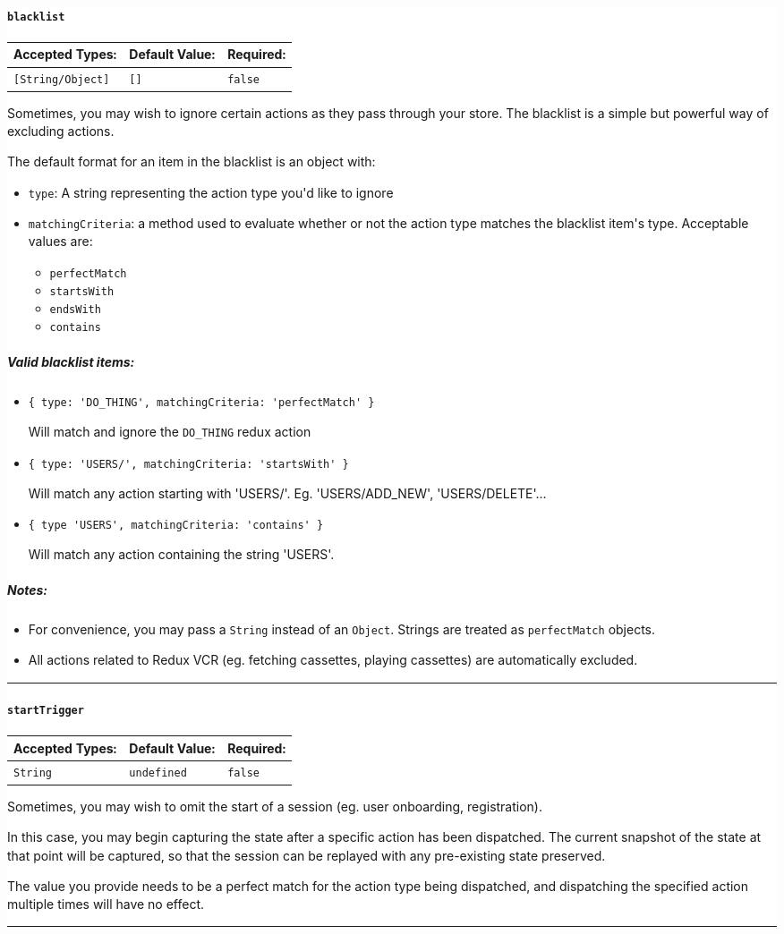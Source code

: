 #### `blacklist`

| **Accepted Types:** | **Default Value:** | **Required:**
|---------------------|--------------------|---------------|
|  `[String/Object]` | `[]` | `false` |


Sometimes, you may wish to ignore certain actions as they pass through your store. The blacklist is a simple but powerful way of excluding actions.

The default format for an item in the blacklist is an object with:
- `type`: A string representing the action type you'd like to ignore

- `matchingCriteria`: a method used to evaluate whether or not the action type matches the blacklist item's type. Acceptable values are:
  - `perfectMatch`
  - `startsWith`
  - `endsWith`
  - `contains`

##### Valid blacklist items:

- `{ type: 'DO_THING', matchingCriteria: 'perfectMatch' }`

  Will match and ignore the `DO_THING` redux action

- `{ type: 'USERS/', matchingCriteria: 'startsWith' }`

  Will match any action starting with 'USERS/'. Eg. 'USERS/ADD_NEW', 'USERS/DELETE'...

- `{ type 'USERS', matchingCriteria: 'contains' }`

  Will match any action containing the string 'USERS'.

##### Notes:

- For convenience, you may pass a `String` instead of an `Object`. Strings are treated as `perfectMatch` objects.

- All actions related to Redux VCR (eg. fetching cassettes, playing cassettes) are automatically excluded.

---

#### `startTrigger`

| **Accepted Types:** | **Default Value:** | **Required:**
|---------------------|--------------------|---------------|
|  `String` | `undefined` | `false` |

Sometimes, you may wish to omit the start of a session (eg. user onboarding, registration).

In this case, you may begin capturing the state after a specific action has been dispatched. The current snapshot of the state at that point will be captured, so that the session can be replayed with any pre-existing state preserved.

The value you provide needs to be a perfect match for the action type being dispatched, and dispatching the specified action multiple times will have no effect.

---